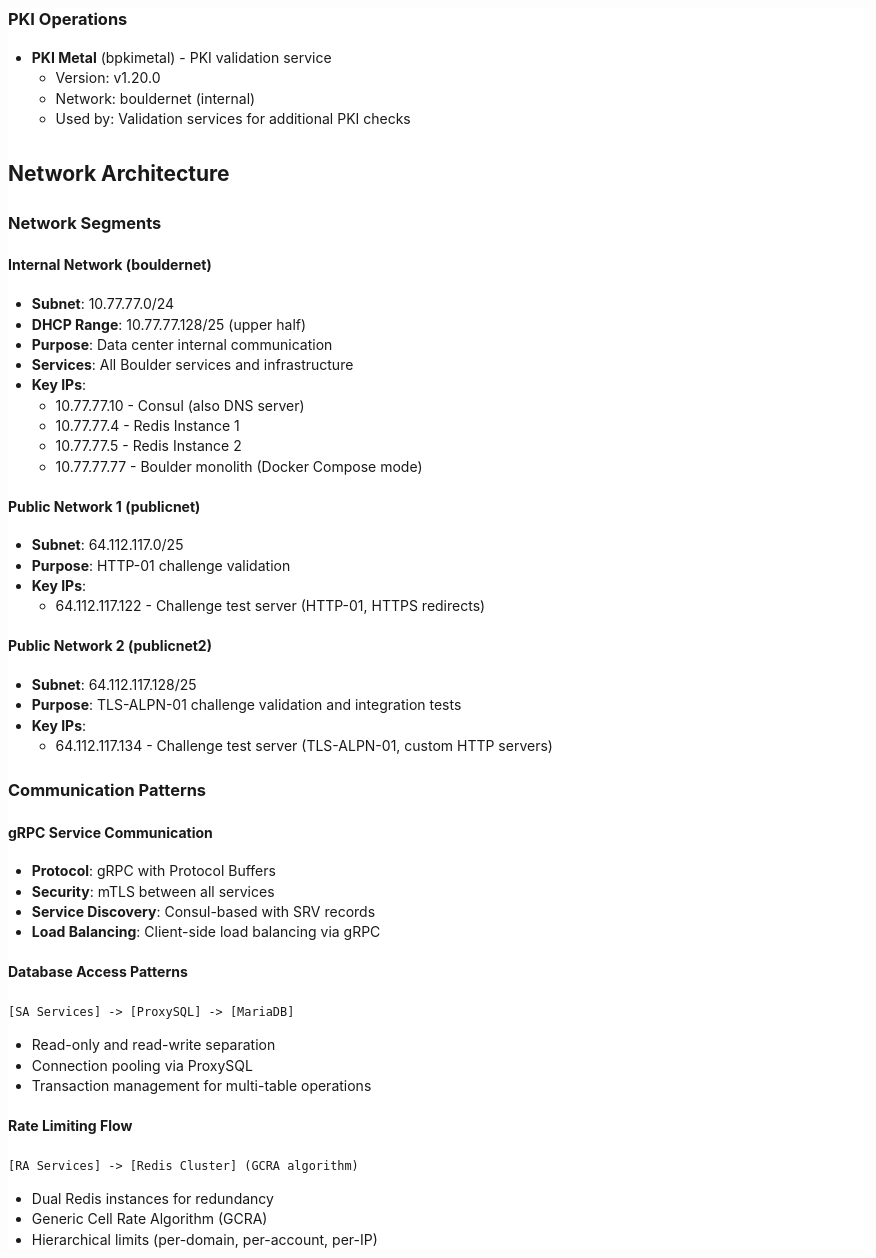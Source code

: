 ### PKI Operations
- **PKI Metal** (bpkimetal) - PKI validation service
  - Version: v1.20.0
  - Network: bouldernet (internal)
  - Used by: Validation services for additional PKI checks

## Network Architecture

### Network Segments

#### Internal Network (bouldernet)
- **Subnet**: 10.77.77.0/24
- **DHCP Range**: 10.77.77.128/25 (upper half)
- **Purpose**: Data center internal communication
- **Services**: All Boulder services and infrastructure
- **Key IPs**:
  - 10.77.77.10 - Consul (also DNS server)
  - 10.77.77.4 - Redis Instance 1
  - 10.77.77.5 - Redis Instance 2
  - 10.77.77.77 - Boulder monolith (Docker Compose mode)

#### Public Network 1 (publicnet)
- **Subnet**: 64.112.117.0/25
- **Purpose**: HTTP-01 challenge validation
- **Key IPs**:
  - 64.112.117.122 - Challenge test server (HTTP-01, HTTPS redirects)

#### Public Network 2 (publicnet2)
- **Subnet**: 64.112.117.128/25
- **Purpose**: TLS-ALPN-01 challenge validation and integration tests
- **Key IPs**:
  - 64.112.117.134 - Challenge test server (TLS-ALPN-01, custom HTTP servers)

### Communication Patterns

#### gRPC Service Communication
- **Protocol**: gRPC with Protocol Buffers
- **Security**: mTLS between all services
- **Service Discovery**: Consul-based with SRV records
- **Load Balancing**: Client-side load balancing via gRPC

#### Database Access Patterns
```
[SA Services] -> [ProxySQL] -> [MariaDB]
```
- Read-only and read-write separation
- Connection pooling via ProxySQL
- Transaction management for multi-table operations

#### Rate Limiting Flow
```
[RA Services] -> [Redis Cluster] (GCRA algorithm)
```
- Dual Redis instances for redundancy
- Generic Cell Rate Algorithm (GCRA)
- Hierarchical limits (per-domain, per-account, per-IP)
